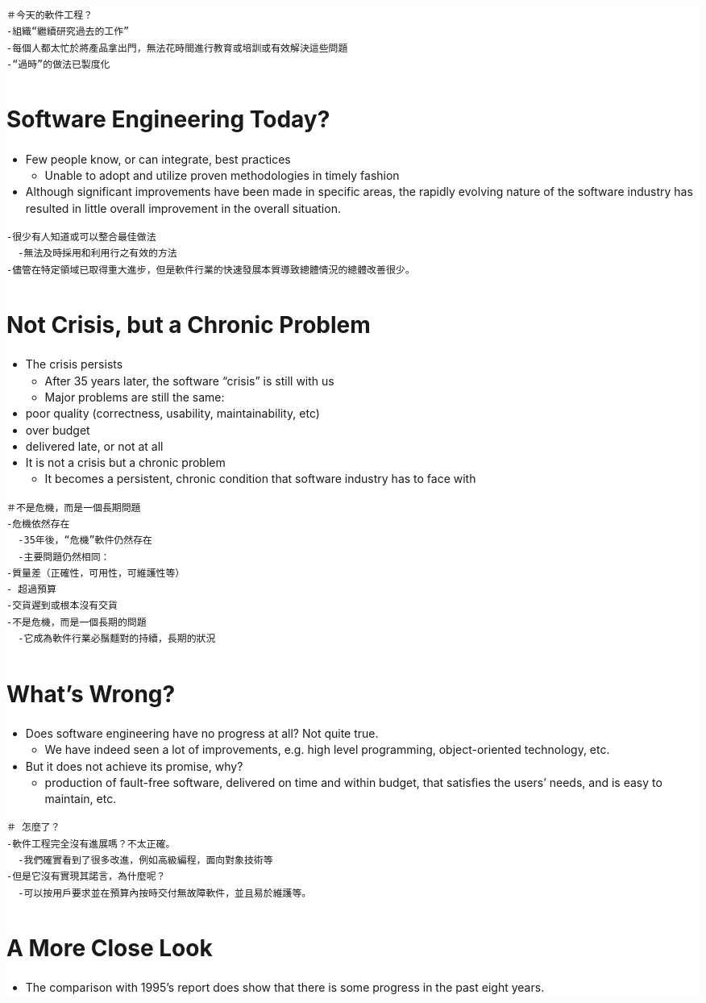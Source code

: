 ```
＃今天的軟件工程？
-組織“繼續研究過去的工作”
-每個人都太忙於將產品拿出門，無法花時間進行教育或培訓或有效解決這些問題
-“過時”的做法已製度化
```


# Software Engineering Today?
- Few people know, or can integrate, best practices 
  -  Unable to adopt and utilize proven methodologies in timely fashion
-  Although significant improvements have been made in specific areas, the rapidly evolving nature of the software industry has resulted in little overall improvement in the overall situation.

```
-很少有人知道或可以整合最佳做法
  -無法及時採用和利用行之有效的方法
-儘管在特定領域已取得重大進步，但是軟件行業的快速發展本質導致總體情況的總體改善很少。
```

# Not Crisis, but a Chronic Problem
- The crisis persists
  - After 35 years later, the software “crisis” is still with us
  - Major problems are still the same:
- poor quality (correctness, usability, maintainability, etc)
- over budget
- delivered late, or not at all
- It is not a crisis but a chronic problem
  - It becomes a persistent, chronic condition that software industry has to face with

```
＃不是危機，而是一個長期問題
-危機依然存在
  -35年後，“危機”軟件仍然存在
  -主要問題仍然相同：
-質量差（正確性，可用性，可維護性等）
- 超過預算
-交貨遲到或根本沒有交貨
-不是危機，而是一個長期的問題
  -它成為軟件行業必鬚麵對的持續，長期的狀況
```

# What’s Wrong?
- Does software engineering have no progress at all? Not quite true.
  - We have indeed seen a lot of improvements, e.g. high level programming, object-oriented technology, etc.
- But it does not achieve its promise, why? 
  - production of fault-free software, delivered on time and within budget, that satisfies the users’ needs, and is easy to maintain, etc.

```
＃ 怎麼了？
-軟件工程完全沒有進展嗎？不太正確。
  -我們確實看到了很多改進，例如高級編程，面向對象技術等
-但是它沒有實現其諾言，為什麼呢？
  -可以按用戶要求並在預算內按時交付無故障軟件，並且易於維護等。
```
# A More Close Look
- The comparison with 1995’s report does show that there is some progress in the past eight years.
